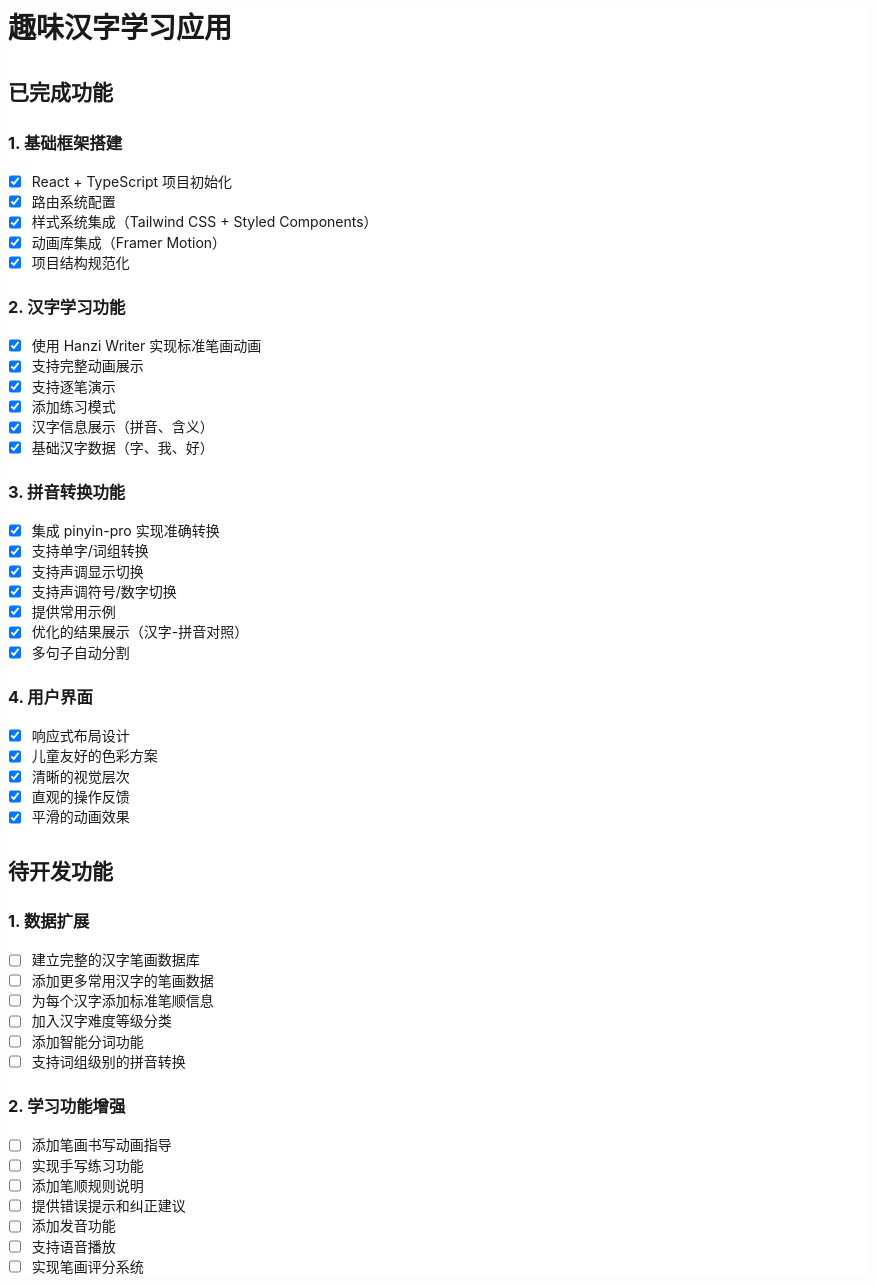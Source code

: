 # 趣味汉字学习应用

## 已完成功能

### 1. 基础框架搭建
- [x] React + TypeScript 项目初始化
- [x] 路由系统配置
- [x] 样式系统集成（Tailwind CSS + Styled Components）
- [x] 动画库集成（Framer Motion）
- [x] 项目结构规范化

### 2. 汉字学习功能
- [x] 使用 Hanzi Writer 实现标准笔画动画
- [x] 支持完整动画展示
- [x] 支持逐笔演示
- [x] 添加练习模式
- [x] 汉字信息展示（拼音、含义）
- [x] 基础汉字数据（字、我、好）

### 3. 拼音转换功能
- [x] 集成 pinyin-pro 实现准确转换
- [x] 支持单字/词组转换
- [x] 支持声调显示切换
- [x] 支持声调符号/数字切换
- [x] 提供常用示例
- [x] 优化的结果展示（汉字-拼音对照）
- [x] 多句子自动分割

### 4. 用户界面
- [x] 响应式布局设计
- [x] 儿童友好的色彩方案
- [x] 清晰的视觉层次
- [x] 直观的操作反馈
- [x] 平滑的动画效果

## 待开发功能

### 1. 数据扩展
- [ ] 建立完整的汉字笔画数据库
- [ ] 添加更多常用汉字的笔画数据
- [ ] 为每个汉字添加标准笔顺信息
- [ ] 加入汉字难度等级分类
- [ ] 添加智能分词功能
- [ ] 支持词组级别的拼音转换

### 2. 学习功能增强
- [ ] 添加笔画书写动画指导
- [ ] 实现手写练习功能
- [ ] 添加笔顺规则说明
- [ ] 提供错误提示和纠正建议
- [ ] 添加发音功能
- [ ] 支持语音播放
- [ ] 实现笔画评分系统

